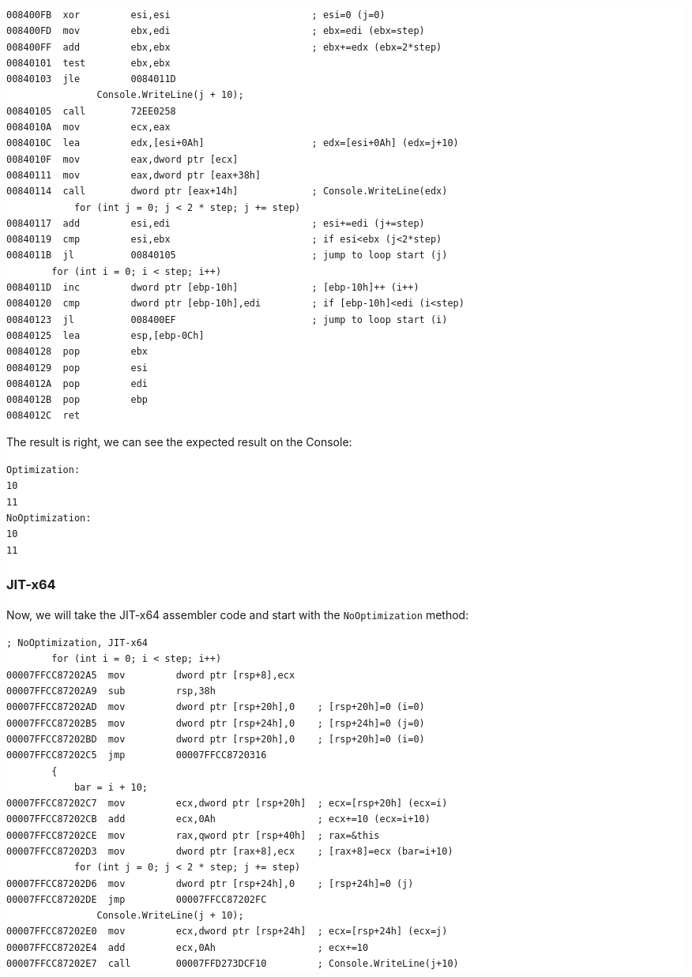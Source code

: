 ```x86asm
008400FB  xor         esi,esi                         ; esi=0 (j=0)
008400FD  mov         ebx,edi                         ; ebx=edi (ebx=step)
008400FF  add         ebx,ebx                         ; ebx+=edx (ebx=2*step)
00840101  test        ebx,ebx                         
00840103  jle         0084011D                        
                Console.WriteLine(j + 10);            
00840105  call        72EE0258                        
0084010A  mov         ecx,eax                         
0084010C  lea         edx,[esi+0Ah]                   ; edx=[esi+0Ah] (edx=j+10)
0084010F  mov         eax,dword ptr [ecx]             
00840111  mov         eax,dword ptr [eax+38h]         
00840114  call        dword ptr [eax+14h]             ; Console.WriteLine(edx)
            for (int j = 0; j < 2 * step; j += step)  
00840117  add         esi,edi                         ; esi+=edi (j+=step)
00840119  cmp         esi,ebx                         ; if esi<ebx (j<2*step)
0084011B  jl          00840105                        ; jump to loop start (j)
        for (int i = 0; i < step; i++)                
0084011D  inc         dword ptr [ebp-10h]             ; [ebp-10h]++ (i++)
00840120  cmp         dword ptr [ebp-10h],edi         ; if [ebp-10h]<edi (i<step)
00840123  jl          008400EF                        ; jump to loop start (i)
00840125  lea         esp,[ebp-0Ch]                   
00840128  pop         ebx                             
00840129  pop         esi                             
0084012A  pop         edi                             
0084012B  pop         ebp                             
0084012C  ret                                         
```

The result is right, we can see the expected result on the Console:

```
Optimization:
10
11
NoOptimization:
10
11
```

### JIT-x64

Now, we will take the JIT-x64 assembler code and start with the `NoOptimization` method:

```x86asm
; NoOptimization, JIT-x64
        for (int i = 0; i < step; i++)                 
00007FFCC87202A5  mov         dword ptr [rsp+8],ecx    
00007FFCC87202A9  sub         rsp,38h                  
00007FFCC87202AD  mov         dword ptr [rsp+20h],0    ; [rsp+20h]=0 (i=0)
00007FFCC87202B5  mov         dword ptr [rsp+24h],0    ; [rsp+24h]=0 (j=0)
00007FFCC87202BD  mov         dword ptr [rsp+20h],0    ; [rsp+20h]=0 (i=0)
00007FFCC87202C5  jmp         00007FFCC8720316         
        {                                              
            bar = i + 10;                              
00007FFCC87202C7  mov         ecx,dword ptr [rsp+20h]  ; ecx=[rsp+20h] (ecx=i)
00007FFCC87202CB  add         ecx,0Ah                  ; ecx+=10 (ecx=i+10)
00007FFCC87202CE  mov         rax,qword ptr [rsp+40h]  ; rax=&this
00007FFCC87202D3  mov         dword ptr [rax+8],ecx    ; [rax+8]=ecx (bar=i+10)
            for (int j = 0; j < 2 * step; j += step)   
00007FFCC87202D6  mov         dword ptr [rsp+24h],0    ; [rsp+24h]=0 (j)
00007FFCC87202DE  jmp         00007FFCC87202FC         
                Console.WriteLine(j + 10);             
00007FFCC87202E0  mov         ecx,dword ptr [rsp+24h]  ; ecx=[rsp+24h] (ecx=j)
00007FFCC87202E4  add         ecx,0Ah                  ; ecx+=10
00007FFCC87202E7  call        00007FFD273DCF10         ; Console.WriteLine(j+10)
```